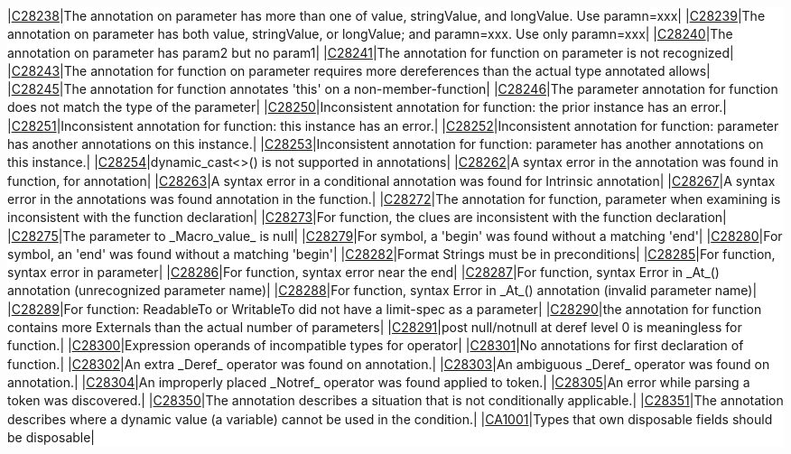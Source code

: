 |[C28238](/cpp/code-quality/c28238)|The annotation on parameter has more than one of value, stringValue, and longValue. Use paramn=xxx|
|[C28239](/cpp/code-quality/c28239)|The annotation on parameter has both value, stringValue, or longValue; and paramn=xxx. Use only paramn=xxx|
|[C28240](/cpp/code-quality/c28240)|The annotation on parameter has param2 but no param1|
|[C28241](/cpp/code-quality/c28241)|The annotation for function on parameter is not recognized|
|[C28243](/cpp/code-quality/c28243)|The annotation for function on parameter requires more dereferences than the actual type annotated allows|
|[C28245](/cpp/code-quality/c28245)|The annotation for function annotates 'this' on a non-member-function|
|[C28246](/cpp/code-quality/c28246)|The parameter annotation for function does not match the type of the parameter|
|[C28250](/cpp/code-quality/c28250)|Inconsistent annotation for function: the prior instance has an error.|
|[C28251](/cpp/code-quality/c28251)|Inconsistent annotation for function: this instance has an error.|
|[C28252](/cpp/code-quality/c28252)|Inconsistent annotation for function: parameter has another annotations on this instance.|
|[C28253](/cpp/code-quality/c28253)|Inconsistent annotation for function: parameter has another annotations on this instance.|
|[C28254](/cpp/code-quality/c28254)|dynamic_cast<>() is not supported in annotations|
|[C28262](/cpp/code-quality/c28262)|A syntax error in the annotation was found in function, for annotation|
|[C28263](/cpp/code-quality/c28263)|A syntax error in a conditional annotation was found for Intrinsic annotation|
|[C28267](/cpp/code-quality/c28267)|A syntax error in the annotations was found annotation in the function.|
|[C28272](/cpp/code-quality/c28272)|The annotation for function, parameter when examining is inconsistent with the function declaration|
|[C28273](/cpp/code-quality/c28273)|For function, the clues are inconsistent with the function declaration|
|[C28275](/cpp/code-quality/c28275)|The parameter to \_Macro\_value\_ is null|
|[C28279](/cpp/code-quality/c28279)|For symbol, a 'begin' was found without a matching 'end'|
|[C28280](/cpp/code-quality/c28280)|For symbol, an 'end' was found without a matching 'begin'|
|[C28282](/cpp/code-quality/c28282)|Format Strings must be in preconditions|
|[C28285](/cpp/code-quality/c28285)|For function, syntax error in parameter|
|[C28286](/cpp/code-quality/c28286)|For function, syntax error near the end|
|[C28287](/cpp/code-quality/c28287)|For function, syntax Error in \_At\_() annotation (unrecognized parameter name)|
|[C28288](/cpp/code-quality/c28288)|For function, syntax Error in \_At\_() annotation (invalid parameter name)|
|[C28289](/cpp/code-quality/c28289)|For function: ReadableTo or WritableTo did not have a limit-spec as a parameter|
|[C28290](/cpp/code-quality/c28290)|the annotation for function contains more Externals than the actual number of parameters|
|[C28291](/cpp/code-quality/c28291)|post null/notnull at deref level 0 is meaningless for function.|
|[C28300](/cpp/code-quality/c28300)|Expression operands of incompatible types for operator|
|[C28301](/cpp/code-quality/c28301)|No annotations for first declaration of function.|
|[C28302](/cpp/code-quality/c28302)|An extra \_Deref\_ operator was found on annotation.|
|[C28303](/cpp/code-quality/c28303)|An ambiguous \_Deref\_ operator was found on annotation.|
|[C28304](/cpp/code-quality/c28304)|An improperly placed \_Notref\_ operator was found applied to token.|
|[C28305](/cpp/code-quality/c28305)|An error while parsing a token was discovered.|
|[C28350](/cpp/code-quality/c28350)|The annotation describes a situation that is not conditionally applicable.|
|[C28351](/cpp/code-quality/c28351)|The annotation describes where a dynamic value (a variable) cannot be used in the condition.|
|[CA1001](/dotnet/fundamentals/code-analysis/quality-rules/ca1001)|Types that own disposable fields should be disposable|